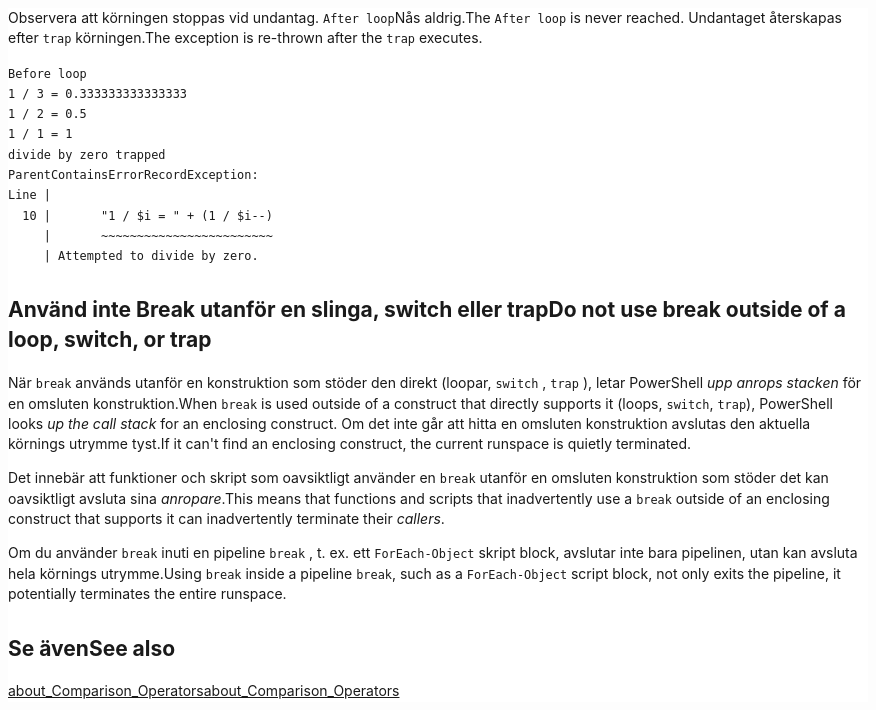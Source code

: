 Observera att körningen stoppas vid undantag. <span data-ttu-id="614ed-156">`After loop`Nås aldrig.</span><span class="sxs-lookup"><span data-stu-id="614ed-156">The `After loop` is never reached.</span></span>
<span data-ttu-id="614ed-157">Undantaget återskapas efter `trap` körningen.</span><span class="sxs-lookup"><span data-stu-id="614ed-157">The exception is re-thrown after the `trap` executes.</span></span>

```Output
Before loop
1 / 3 = 0.333333333333333
1 / 2 = 0.5
1 / 1 = 1
divide by zero trapped
ParentContainsErrorRecordException:
Line |
  10 |       "1 / $i = " + (1 / $i--)
     |       ~~~~~~~~~~~~~~~~~~~~~~~~
     | Attempted to divide by zero.
```

## <a name="do-not-use-break-outside-of-a-loop-switch-or-trap"></a><span data-ttu-id="614ed-158">Använd inte Break utanför en slinga, switch eller trap</span><span class="sxs-lookup"><span data-stu-id="614ed-158">Do not use break outside of a loop, switch, or trap</span></span>

<span data-ttu-id="614ed-159">När `break` används utanför en konstruktion som stöder den direkt (loopar, `switch` , `trap` ), letar PowerShell _upp anrops stacken_ för en omsluten konstruktion.</span><span class="sxs-lookup"><span data-stu-id="614ed-159">When `break` is used outside of a construct that directly supports it (loops, `switch`, `trap`), PowerShell looks _up the call stack_ for an enclosing construct.</span></span> <span data-ttu-id="614ed-160">Om det inte går att hitta en omsluten konstruktion avslutas den aktuella körnings utrymme tyst.</span><span class="sxs-lookup"><span data-stu-id="614ed-160">If it can't find an enclosing construct, the current runspace is quietly terminated.</span></span>

<span data-ttu-id="614ed-161">Det innebär att funktioner och skript som oavsiktligt använder en `break` utanför en omsluten konstruktion som stöder det kan oavsiktligt avsluta sina _anropare_.</span><span class="sxs-lookup"><span data-stu-id="614ed-161">This means that functions and scripts that inadvertently use a `break` outside of an enclosing construct that supports it can inadvertently terminate their _callers_.</span></span>

<span data-ttu-id="614ed-162">Om du använder `break` inuti en pipeline `break` , t. ex. ett `ForEach-Object` skript block, avslutar inte bara pipelinen, utan kan avsluta hela körnings utrymme.</span><span class="sxs-lookup"><span data-stu-id="614ed-162">Using `break` inside a pipeline `break`, such as a `ForEach-Object` script block, not only exits the pipeline, it potentially terminates the entire runspace.</span></span>

## <a name="see-also"></a><span data-ttu-id="614ed-163">Se även</span><span class="sxs-lookup"><span data-stu-id="614ed-163">See also</span></span>

[<span data-ttu-id="614ed-164">about_Comparison_Operators</span><span class="sxs-lookup"><span data-stu-id="614ed-164">about_Comparison_Operators</span></span>](about_Comparison_Operators.md)
